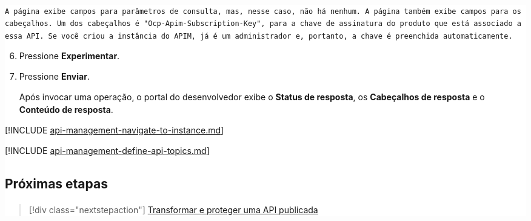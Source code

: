     A página exibe campos para parâmetros de consulta, mas, nesse caso, não há nenhum. A página também exibe campos para os cabeçalhos. Um dos cabeçalhos é "Ocp-Apim-Subscription-Key", para a chave de assinatura do produto que está associado a essa API. Se você criou a instância do APIM, já é um administrador e, portanto, a chave é preenchida automaticamente.
6. Pressione **Experimentar**.
7. Pressione **Enviar**.
    
    Após invocar uma operação, o portal do desenvolvedor exibe o **Status de resposta**, os **Cabeçalhos de resposta** e o **Conteúdo de resposta**.

[!INCLUDE [api-management-navigate-to-instance.md](../../includes/api-management-append-apis.md)]

[!INCLUDE [api-management-define-api-topics.md](../../includes/api-management-define-api-topics.md)]

## <a name="next-steps"></a>Próximas etapas

> [!div class="nextstepaction"]
> [Transformar e proteger uma API publicada](transform-api.md)
